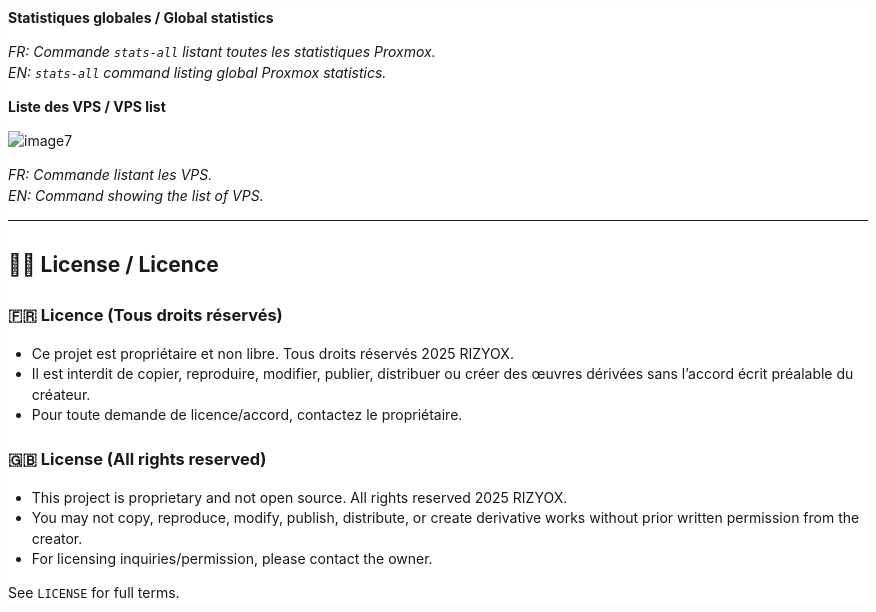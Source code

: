 <p><strong>Statistiques globales / Global statistics</strong></p>

<p><em>FR: Commande <code>stats-all</code> listant toutes les statistiques Proxmox.</em><br/>
<em>EN: <code>stats-all</code> command listing global Proxmox statistics.</em></p>

<p><strong>Liste des VPS / VPS list</strong></p>
<img width="312" height="243" alt="image7" src="https://github.com/user-attachments/assets/09100d3a-cf51-45fd-a666-43bf504382c2" />

<p><em>FR: Commande listant les VPS.</em><br/>
<em>EN: Command showing the list of VPS.</em></p>

---
 
## 🧑‍⚖️ License / Licence

### 🇫🇷 Licence (Tous droits réservés)
- Ce projet est propriétaire et non libre. Tous droits réservés 2025 RIZYOX.
- Il est interdit de copier, reproduire, modifier, publier, distribuer ou créer des œuvres dérivées sans l’accord écrit préalable du créateur.
- Pour toute demande de licence/accord, contactez le propriétaire.

### 🇬🇧 License (All rights reserved)
- This project is proprietary and not open source. All rights reserved 2025 RIZYOX.
- You may not copy, reproduce, modify, publish, distribute, or create derivative works without prior written permission from the creator.
- For licensing inquiries/permission, please contact the owner.

See `LICENSE` for full terms.
